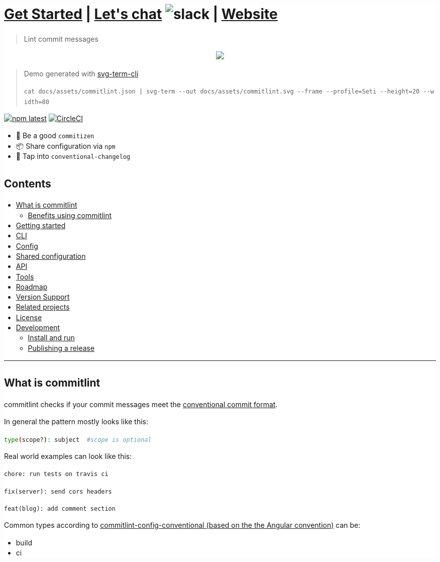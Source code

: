 # [Get Started](https://conventional-changelog.github.io/commitlint/#/?id=getting-started) | [Let's chat][12] ![slack][11] | [Website](https://conventional-changelog.github.io/commitlint)

> Lint commit messages

<p align="center">
  <img width="600" src="docs/assets/commitlint.svg">
</p>

> Demo generated with [svg-term-cli](https://github.com/marionebl/svg-term-cli) 
>
> `cat docs/assets/commitlint.json | svg-term --out docs/assets/commitlint.svg --frame --profile=Seti --height=20 --width=80`

[![npm latest][2]][3] [![CircleCI][4]][5] 


*  🚓  Be a good `commitizen`
*  📦  Share configuration via `npm`
*  🤖  Tap into `conventional-changelog`

## Contents

* [What is commitlint](#what-is-commitlint)
  * [Benefits using commitlint](#benefits-using-commitlint)
* [Getting started](#getting-started)
* [CLI](#cli)
* [Config](#config)
* [Shared configuration](#shared-configuration)
* [API](#api)
* [Tools](#tools)
* [Roadmap](#roadmap) 
* [Version Support](#version-support)
* [Related projects](#related-projects)
* [License](#license)
* [Development](#development)
  * [Install and run](#install-and-run)
  * [Publishing a release](#publishing-a-release)

* * *

## What is commitlint
commitlint checks if your commit messages meet the [conventional commit format](https://conventionalcommits.org).

In general the pattern mostly looks like this:
```sh
type(scope?): subject  #scope is optional
```
Real world examples can look like this:
```
chore: run tests on travis ci
```
```
fix(server): send cors headers
```
```
feat(blog): add comment section
```
Common types according to [commitlint-config-conventional (based on the the Angular convention)](https://github.com/conventional-changelog/commitlint/tree/master/%40commitlint/config-conventional#type-enum) can be:
- build
- ci

[0]: https://img.shields.io/badge/stability-stable-green.svg?style=flat-square
[1]: https://nodejs.org/api/documentation.html#documentation_stability_index
[2]: https://img.shields.io/npm/v/@commitlint/cli.svg?style=flat-square
[3]: https://npmjs.org/package/@commitlint/cli
[4]: https://img.shields.io/circleci/project/github/conventional-changelog/commitlint/master.svg?style=flat-square
[5]: https://circleci.com/gh/conventional-changelog/commitlint
[8]: https://img.shields.io/badge/stability-experimental-orange.svg?style=flat-square
[9]: https://nodejs.org/api/documentation.html#documentation_stability_index
[10]: https://img.shields.io/npm/v/@commitlint/cli/next.svg?style=flat-square
[11]: https://devtoolscommunity.herokuapp.com/badge.svg?style=flat-square
[12]: https://devtoolscommunity.herokuapp.com